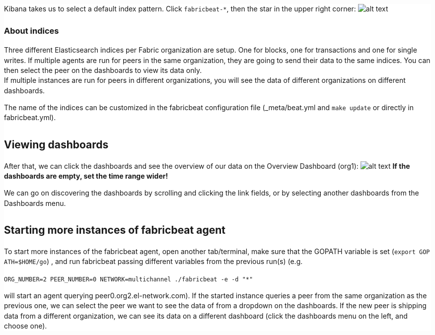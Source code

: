 
Kibana takes us to select a default index pattern. Click `fabricbeat-*`, then the star in the upper right corner:
![alt text](https://github.com/hyperledger-labs/blockchain-analyzer/blob/master/docs/images/Index_pattern_selection_basic.png "Setting default index pattern")


### About indices

Three different Elasticsearch indices per Fabric organization are setup. One for blocks, one for transactions and one for single writes.  If multiple agents are run for peers in the same organization, they are going to send their data to the same indices. You can then select the peer on the dashboards to view its data only.  
If multiple instances are run for peers in different organizations, you will see the data of different organizations on different dashboards.  

The name of the indices can be customized in the fabricbeat configuration file (\_meta/beat.yml and `make update` or directly in fabricbeat.yml).


## Viewing dashboards

After that, we can click the dashboards and see the overview of our data on the Overview Dashboard (org1):
![alt text](https://github.com/hyperledger-labs/blockchain-analyzer/blob/master/docs/images/Overview_with_filter_multi.png "Overview with filter")
**If the dashboards are empty, set the time range wider!**

We can go on discovering the dashboards by scrolling and clicking the link fields, or by selecting another dashboards from the Dashboards menu.


## Starting more instances of fabricbeat agent
To start more instances of the fabricbeat agent, open another tab/terminal, make sure that the GOPATH variable is set (`export GOPATH=$HOME/go`) , and run fabricbeat passing different variables from the previous run(s) (e.g.
```
ORG_NUMBER=2 PEER_NUMBER=0 NETWORK=multichannel ./fabricbeat -e -d "*"
```
will start an agent querying peer0.org2.el-network.com). If the started instance queries a peer from the same organization as the previous one, we can select the peer we want to see the data of from a dropdown on the dashboards. If the new peer is shipping data from a different organization, we can see its data on a different dashboard (click the dashboards menu on the left, and choose one).
